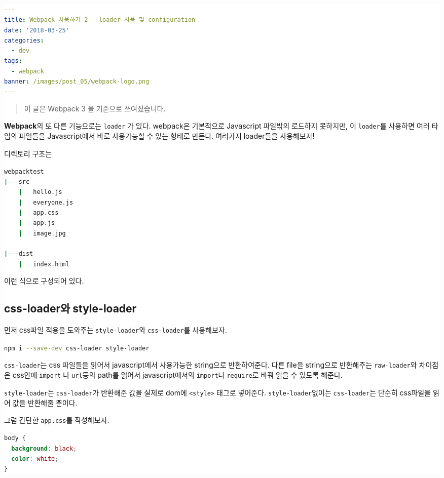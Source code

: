 ```yaml
---
title: Webpack 사용하기 2 - loader 사용 및 configuration
date: '2018-03-25'
categories:
  - dev
tags:
  - webpack
banner: /images/post_05/webpack-logo.png
---
```


> 이 글은 Webpack 3 을 기준으로 쓰여졌습니다.

**Webpack**의 또 다른 기능으로는 `loader` 가 있다. webpack은 기본적으로 Javascript 파일밖의 로드하지 못하지만, 이 `loader`를 사용하면 여러 타입의 파일들을 Javascript에서 바로 사용가능할 수 있는 형태로 만든다. 여러가지 loader들을 사용해보자!



디렉토리 구조는

```bash
webpacktest
|---src
	|	hello.js
	|	everyone.js
	|	app.css
	|	app.js
	|   image.jpg

|---dist
	|	index.html

```

이런 식으로 구성되어 있다.

## css-loader와 style-loader

먼저 css파일 적용을 도와주는 `style-loader`와 `css-loader`를 사용해보자.

```bash
npm i --save-dev css-loader style-loader
```

`css-loader`는 css 파일들을 읽어서 javascript에서 사용가능한 string으로 반환하여준다. 다른 file을 string으로 반환해주는 `raw-loader`와 차이점은 css안에 `import` 나 `url`등의 path를 읽어서 javascript에서의 `import`나 `require`로 바꿔 읽을 수 있도록 해준다.

`style-loader`는 `css-loader`가 반환해준 값을 실제로 dom에 `<style>` 태그로 넣어준다. `style-loader`없이는 `css-loader`는 단순히 css파일을 읽어 값을 반환해줄 뿐이다.

그럼 간단한 `app.css`를 작성해보자.

```css:title=app.css
body {
  background: black;
  color: white;
}
```
